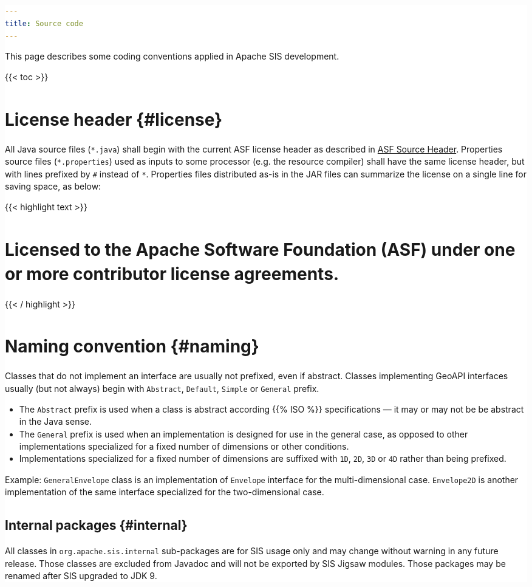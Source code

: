 ```yaml
---
title: Source code
---
```


This page describes some coding conventions applied in Apache SIS development.

{{< toc >}}

# License header    {#license}

All Java source files (`*.java`) shall begin with the current ASF license header as described in [ASF Source Header][srcheaders].
Properties source files (`*.properties`) used as inputs to some processor (e.g. the resource compiler)
shall have the same license header, but with lines prefixed by `#` instead of `*`.
Properties files distributed as-is in the JAR files can summarize the license on a single line for saving space,
as below:

{{< highlight text >}}
# Licensed to the Apache Software Foundation (ASF) under one or more contributor license agreements.
{{< / highlight >}}

# Naming convention    {#naming}

Classes that do not implement an interface are usually not prefixed, even if abstract.
Classes implementing GeoAPI interfaces usually (but not always) begin with `Abstract`, `Default`, `Simple` or `General` prefix.

* The `Abstract` prefix is used when a class is abstract according {{% ISO %}} specifications — it may or may not be be abstract in the Java sense.
* The `General` prefix is used when an implementation is designed for use in the general case,
  as opposed to other implementations specialized for a fixed number of dimensions or other conditions.
* Implementations specialized for a fixed number of dimensions are suffixed with `1D`, `2D`, `3D` or `4D` rather than being prefixed.

Example: `GeneralEnvelope` class is an implementation of `Envelope` interface for the multi-dimensional case.
`Envelope2D` is another implementation of the same interface specialized for the two-dimensional case.

## Internal packages    {#internal}

All classes in `org.apache.sis.internal` sub-packages are for SIS usage only and may change without warning in any future release.
Those classes are excluded from Javadoc and will not be exported by SIS Jigsaw modules.
Those packages may be renamed after SIS upgraded to JDK 9.


[srcheaders]:       http://www.apache.org/legal/src-headers.html
[JLS-order]:        http://docs.oracle.com/javase/specs/jls/se8/html/jls-8.html#jls-8.1.1
[mathml-wolfram]:   http://reference.wolfram.com/mathematica/XML/tutorial/MathML.html
[mathml-dessci]:    http://www.dessci.com/en/reference/mathml/
[mathml-fonts]:     http://developer.mozilla.org/en-US/docs/Mozilla/MathML_Project/Fonts
[mathml-plugin-ie]: http://www.dessci.com/en/products/mathplayer/download.htm
[mathml-mathjax]:   http://www.mathjax.org/